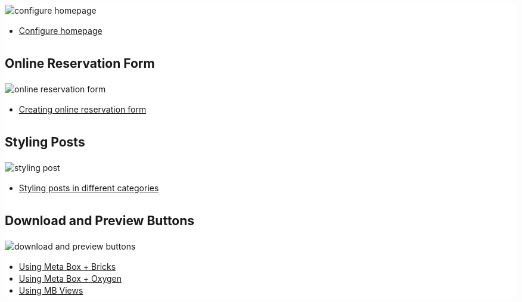 ![configure homepage](/tutorials/case-26.png)
<ul>
	<li><a href="/tutorials/configure-homepage/">Configure homepage</a></li>
</ul>
		</div>
		<div className="items">
			<h2>Online Reservation Form</h2>

![online reservation form](/tutorials/case-27.png)
<ul>
	<li><a href="/tutorials/create-online-reservation-forms/">Creating online reservation form</a></li>
</ul>
		</div>
		<div className="items">
			<h2>Styling Posts</h2>

![styling post](/tutorials/case-28.png)
<ul>
	<li><a href="/tutorials/style-posts-different-categories/">Styling posts in different categories</a></li>
</ul>
		</div>
  		<div className="items">
			<h2>Download and Preview Buttons</h2>

![download and preview buttons](/tutorials/case-download-preview.png)
<ul>
	<li><a href="/tutorials/create-download-preview-buttons-with-bricks/">Using Meta Box + Bricks</a></li>
	<li><a href="/tutorials/create-download-preview-buttons-with-oxygen/">Using Meta Box + Oxygen</a></li>
	<li><a href="/tutorials/create-download-preview-buttons-with-mb-views/">Using MB Views</a></li>
</ul>
		</div>
	</div>
</div>
